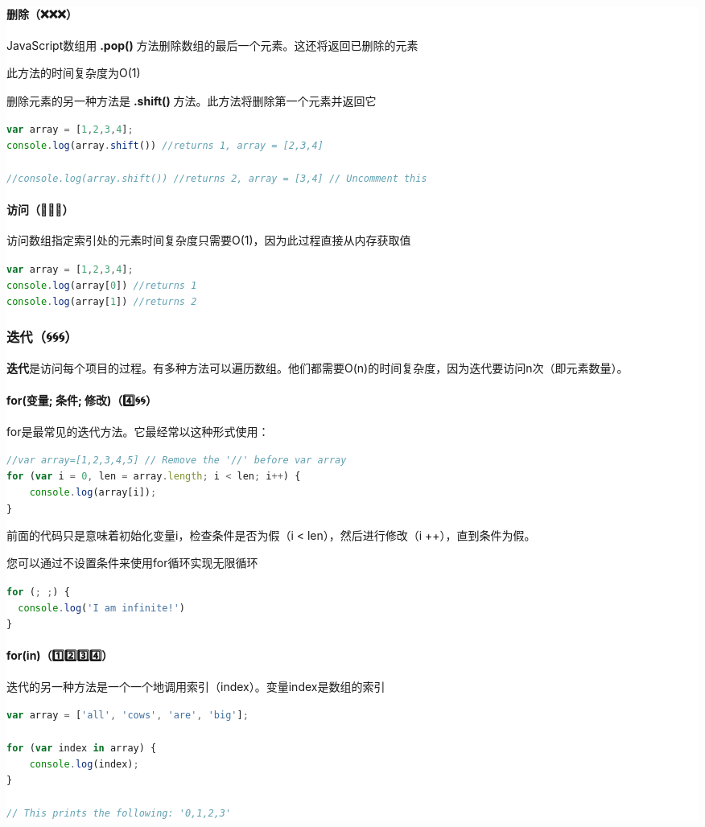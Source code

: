 #### 删除（❌❌❌）

JavaScript数组用 **.pop()** 方法删除数组的最后一个元素。这还将返回已删除的元素

此方法的时间复杂度为O(1)

删除元素的另一种方法是 **.shift()** 方法。此方法将删除第一个元素并返回它

```js
var array = [1,2,3,4];
console.log(array.shift()) //returns 1, array = [2,3,4]

//console.log(array.shift()) //returns 2, array = [3,4] // Uncomment this
```

#### 访问（🔑🔑🔑）

访问数组指定索引处的元素时间复杂度只需要O(1)，因为此过程直接从内存获取值

```js
var array = [1,2,3,4];
console.log(array[0]) //returns 1
console.log(array[1]) //returns 2
```

### 迭代（🌀🌀🌀）

**迭代**是访问每个项目的过程。有多种方法可以遍历数组。他们都需要O(n)的时间复杂度，因为迭代要访问n次（即元素数量）。

#### for(变量; 条件; 修改)（4️⃣🌀🌀）

for是最常见的迭代方法。它最经常以这种形式使用：
```js
//var array=[1,2,3,4,5] // Remove the '//' before var array
for (var i = 0, len = array.length; i < len; i++) {
    console.log(array[i]);
}
```

前面的代码只是意味着初始化变量i，检查条件是否为假（i < len），然后进行修改（i ++），直到条件为假。

您可以通过不设置条件来使用for循环实现无限循环

```js
for (; ;) {
  console.log('I am infinite!')
}
```

#### for(in)（1️⃣2️⃣3️⃣4️⃣）

迭代的另一种方法是一个一个地调用索引（index）。变量index是数组的索引

```js
var array = ['all', 'cows', 'are', 'big'];

for (var index in array) {
    console.log(index);
}

// This prints the following: '0,1,2,3'
```
